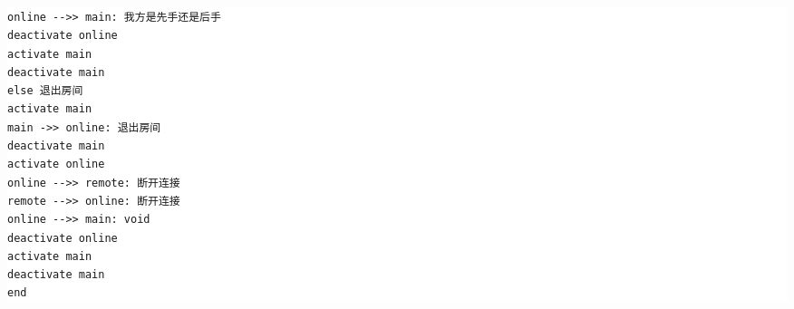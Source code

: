 ```mermaid
online -->> main: 我方是先手还是后手
deactivate online
activate main
deactivate main
else 退出房间
activate main
main ->> online: 退出房间
deactivate main
activate online
online -->> remote: 断开连接
remote -->> online: 断开连接
online -->> main: void
deactivate online
activate main
deactivate main
end
```